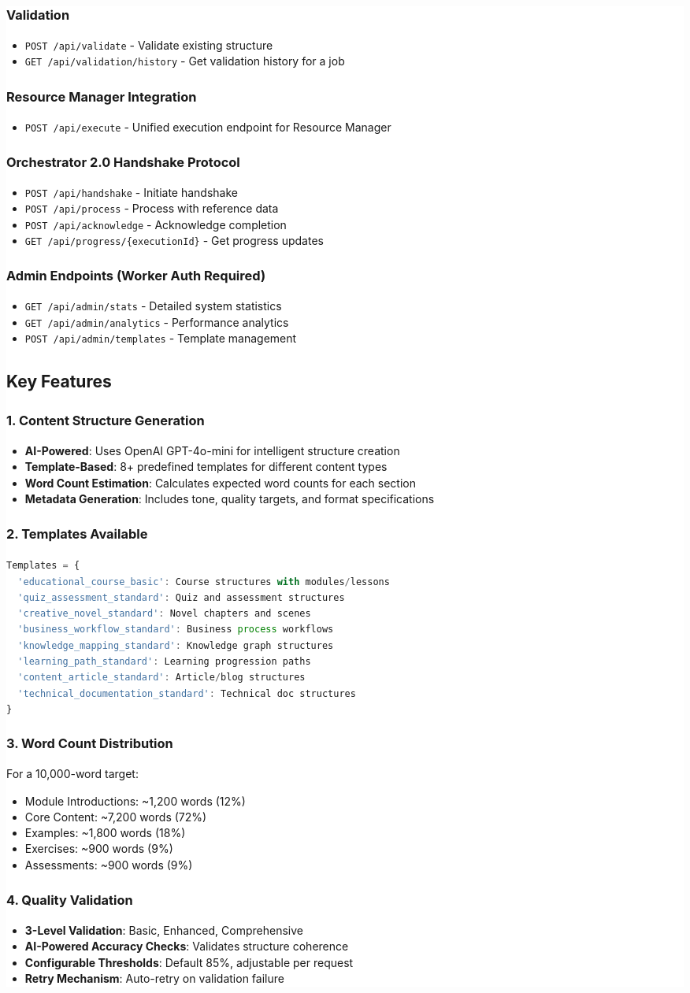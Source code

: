 ### Validation
- `POST /api/validate` - Validate existing structure
- `GET /api/validation/history` - Get validation history for a job

### Resource Manager Integration
- `POST /api/execute` - Unified execution endpoint for Resource Manager

### Orchestrator 2.0 Handshake Protocol
- `POST /api/handshake` - Initiate handshake
- `POST /api/process` - Process with reference data
- `POST /api/acknowledge` - Acknowledge completion
- `GET /api/progress/{executionId}` - Get progress updates

### Admin Endpoints (Worker Auth Required)
- `GET /api/admin/stats` - Detailed system statistics
- `GET /api/admin/analytics` - Performance analytics
- `POST /api/admin/templates` - Template management

## Key Features

### 1. Content Structure Generation
- **AI-Powered**: Uses OpenAI GPT-4o-mini for intelligent structure creation
- **Template-Based**: 8+ predefined templates for different content types
- **Word Count Estimation**: Calculates expected word counts for each section
- **Metadata Generation**: Includes tone, quality targets, and format specifications

### 2. Templates Available
```javascript
Templates = {
  'educational_course_basic': Course structures with modules/lessons
  'quiz_assessment_standard': Quiz and assessment structures
  'creative_novel_standard': Novel chapters and scenes
  'business_workflow_standard': Business process workflows
  'knowledge_mapping_standard': Knowledge graph structures
  'learning_path_standard': Learning progression paths
  'content_article_standard': Article/blog structures
  'technical_documentation_standard': Technical doc structures
}
```

### 3. Word Count Distribution
For a 10,000-word target:
- Module Introductions: ~1,200 words (12%)
- Core Content: ~7,200 words (72%)
- Examples: ~1,800 words (18%)
- Exercises: ~900 words (9%)
- Assessments: ~900 words (9%)

### 4. Quality Validation
- **3-Level Validation**: Basic, Enhanced, Comprehensive
- **AI-Powered Accuracy Checks**: Validates structure coherence
- **Configurable Thresholds**: Default 85%, adjustable per request
- **Retry Mechanism**: Auto-retry on validation failure
